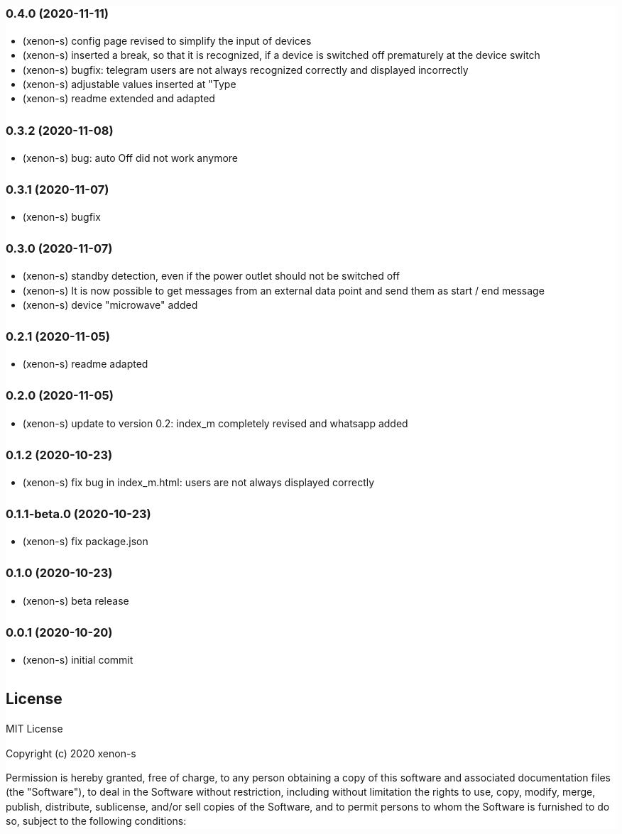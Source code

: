 ### 0.4.0 (2020-11-11)
* (xenon-s) config page revised to simplify the input of devices
* (xenon-s) inserted a break, so that it is recognized, if a device is switched off prematurely at the device switch
* (xenon-s) bugfix: telegram users are not always recognized correctly and displayed incorrectly
* (xenon-s) adjustable values inserted at "Type
* (xenon-s) readme extended and adapted

### 0.3.2 (2020-11-08)
* (xenon-s) bug: auto Off did not work anymore 

### 0.3.1 (2020-11-07)
* (xenon-s) bugfix

### 0.3.0 (2020-11-07)
* (xenon-s) standby detection, even if the power outlet should not be switched off
* (xenon-s) It is now possible to get messages from an external data point and send them as start / end message
* (xenon-s) device "microwave" added

### 0.2.1 (2020-11-05)
* (xenon-s) readme adapted

### 0.2.0 (2020-11-05)
* (xenon-s) update to version 0.2: index_m completely revised and whatsapp added

### 0.1.2 (2020-10-23)
* (xenon-s) fix bug in index_m.html: users are not always displayed correctly

### 0.1.1-beta.0 (2020-10-23)
* (xenon-s) fix package.json

### 0.1.0 (2020-10-23)
* (xenon-s) beta release

### 0.0.1 (2020-10-20)
* (xenon-s) initial commit

## License

MIT License

Copyright (c) 2020 xenon-s

Permission is hereby granted, free of charge, to any person obtaining a copy
of this software and associated documentation files (the "Software"), to deal
in the Software without restriction, including without limitation the rights
to use, copy, modify, merge, publish, distribute, sublicense, and/or sell
copies of the Software, and to permit persons to whom the Software is
furnished to do so, subject to the following conditions:
